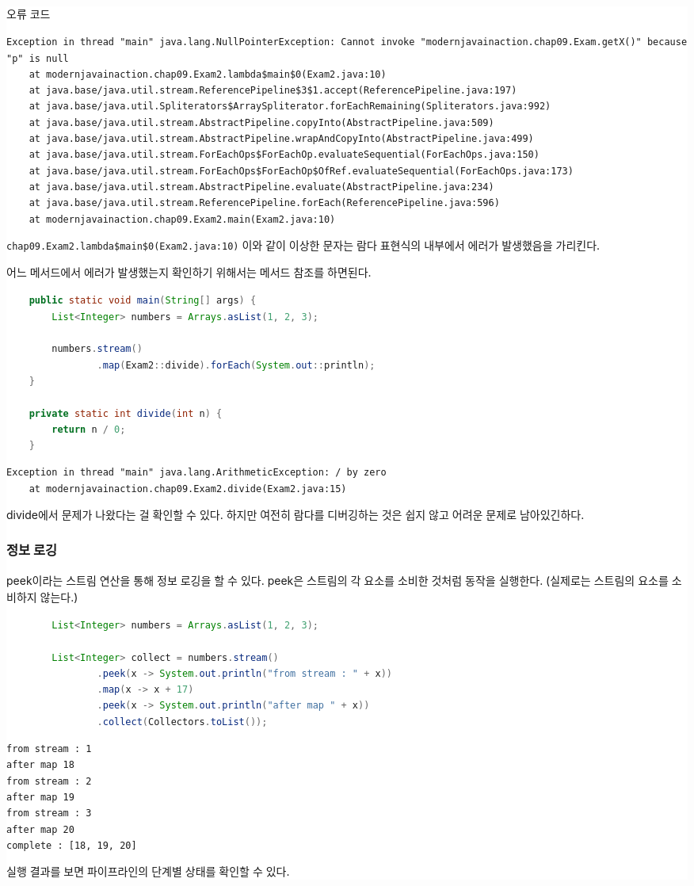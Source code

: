 오류 코드

```
Exception in thread "main" java.lang.NullPointerException: Cannot invoke "modernjavainaction.chap09.Exam.getX()" because "p" is null
	at modernjavainaction.chap09.Exam2.lambda$main$0(Exam2.java:10)
	at java.base/java.util.stream.ReferencePipeline$3$1.accept(ReferencePipeline.java:197)
	at java.base/java.util.Spliterators$ArraySpliterator.forEachRemaining(Spliterators.java:992)
	at java.base/java.util.stream.AbstractPipeline.copyInto(AbstractPipeline.java:509)
	at java.base/java.util.stream.AbstractPipeline.wrapAndCopyInto(AbstractPipeline.java:499)
	at java.base/java.util.stream.ForEachOps$ForEachOp.evaluateSequential(ForEachOps.java:150)
	at java.base/java.util.stream.ForEachOps$ForEachOp$OfRef.evaluateSequential(ForEachOps.java:173)
	at java.base/java.util.stream.AbstractPipeline.evaluate(AbstractPipeline.java:234)
	at java.base/java.util.stream.ReferencePipeline.forEach(ReferencePipeline.java:596)
	at modernjavainaction.chap09.Exam2.main(Exam2.java:10)
```

`chap09.Exam2.lambda$main$0(Exam2.java:10)` 이와 같이 이상한 문자는 람다 표현식의 내부에서 에러가 발생했음을 가리킨다.

어느 메서드에서 에러가 발생했는지 확인하기 위해서는 메서드 참조를 하면된다.

```java
    public static void main(String[] args) {
        List<Integer> numbers = Arrays.asList(1, 2, 3);

        numbers.stream()
                .map(Exam2::divide).forEach(System.out::println);
    }

    private static int divide(int n) {
        return n / 0;
    }
```

```
Exception in thread "main" java.lang.ArithmeticException: / by zero
	at modernjavainaction.chap09.Exam2.divide(Exam2.java:15)
```

divide에서 문제가 나왔다는 걸 확인할 수 있다. 하지만 여전히 람다를 디버깅하는 것은 쉽지 않고 어려운 문제로 남아있긴하다.

### 정보 로깅

peek이라는 스트림 연산을 통해 정보 로깅을 할 수 있다. peek은 스트림의 각 요소를 소비한 것처럼 동작을 실행한다. (실제로는 스트림의 요소를 소비하지 않는다.)

```java
        List<Integer> numbers = Arrays.asList(1, 2, 3);

        List<Integer> collect = numbers.stream()
                .peek(x -> System.out.println("from stream : " + x))
                .map(x -> x + 17)
                .peek(x -> System.out.println("after map " + x))
                .collect(Collectors.toList());
```

```
from stream : 1
after map 18
from stream : 2
after map 19
from stream : 3
after map 20
complete : [18, 19, 20]
```

실행 결과를 보면 파이프라인의 단계별 상태를 확인할 수 있다.
